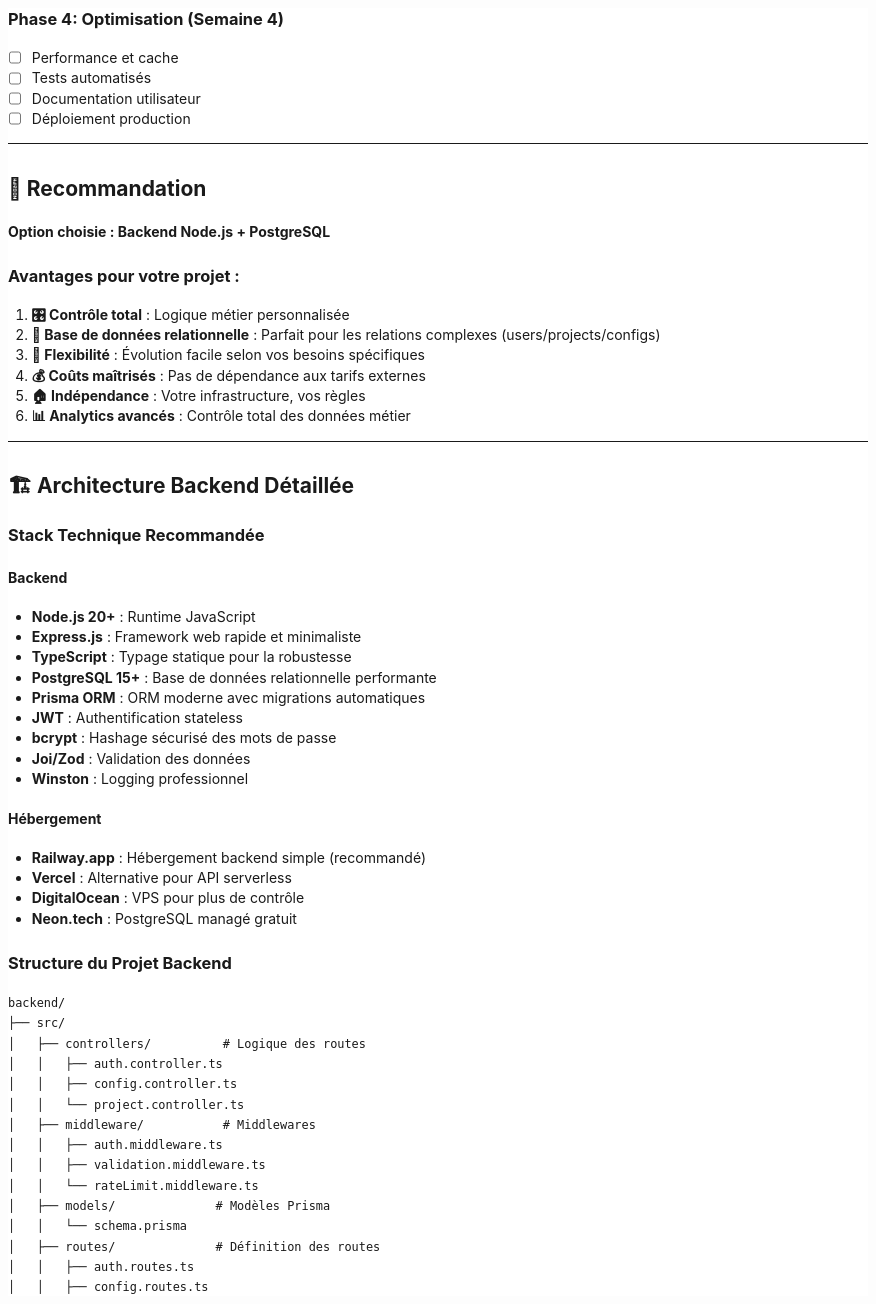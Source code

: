 ### Phase 4: Optimisation (Semaine 4)
- [ ] Performance et cache
- [ ] Tests automatisés
- [ ] Documentation utilisateur
- [ ] Déploiement production

---

## 🚀 Recommandation

**Option choisie : Backend Node.js + PostgreSQL** 

### Avantages pour votre projet :

1. **🎛️ Contrôle total** : Logique métier personnalisée
2. **💾 Base de données relationnelle** : Parfait pour les relations complexes (users/projects/configs)
3. **🔧 Flexibilité** : Évolution facile selon vos besoins spécifiques
4. **💰 Coûts maîtrisés** : Pas de dépendance aux tarifs externes
5. **🏠 Indépendance** : Votre infrastructure, vos règles
6. **📊 Analytics avancés** : Contrôle total des données métier

---

## 🏗️ Architecture Backend Détaillée

### Stack Technique Recommandée

#### Backend
- **Node.js 20+** : Runtime JavaScript
- **Express.js** : Framework web rapide et minimaliste
- **TypeScript** : Typage statique pour la robustesse
- **PostgreSQL 15+** : Base de données relationnelle performante
- **Prisma ORM** : ORM moderne avec migrations automatiques
- **JWT** : Authentification stateless
- **bcrypt** : Hashage sécurisé des mots de passe
- **Joi/Zod** : Validation des données
- **Winston** : Logging professionnel

#### Hébergement
- **Railway.app** : Hébergement backend simple (recommandé)
- **Vercel** : Alternative pour API serverless
- **DigitalOcean** : VPS pour plus de contrôle
- **Neon.tech** : PostgreSQL managé gratuit

### Structure du Projet Backend

```
backend/
├── src/
│   ├── controllers/          # Logique des routes
│   │   ├── auth.controller.ts
│   │   ├── config.controller.ts
│   │   └── project.controller.ts
│   ├── middleware/           # Middlewares
│   │   ├── auth.middleware.ts
│   │   ├── validation.middleware.ts
│   │   └── rateLimit.middleware.ts
│   ├── models/              # Modèles Prisma
│   │   └── schema.prisma
│   ├── routes/              # Définition des routes
│   │   ├── auth.routes.ts
│   │   ├── config.routes.ts
```